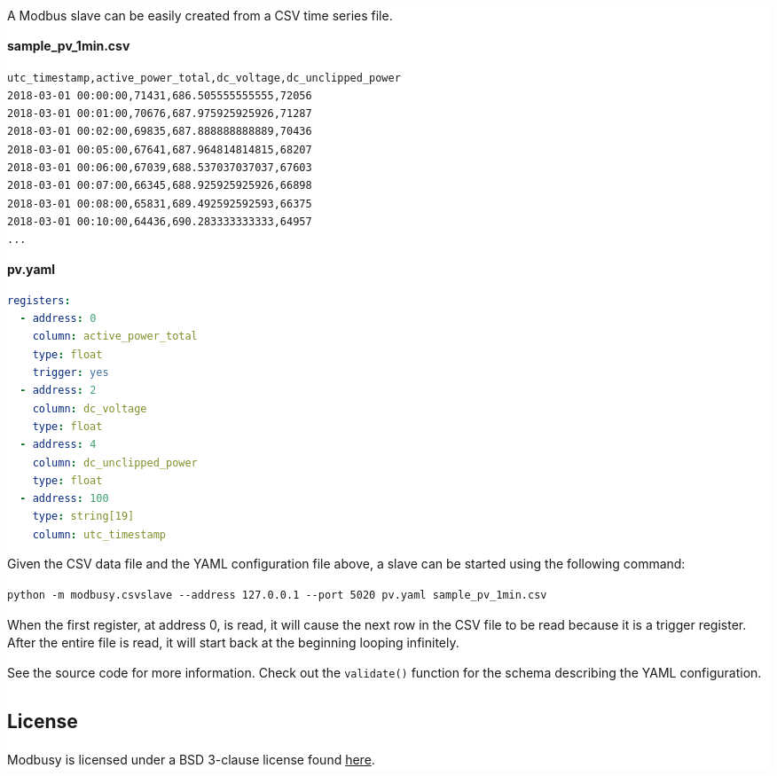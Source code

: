 A Modbus slave can be easily created from a CSV time series file. 

**sample_pv_1min.csv**
```csv
utc_timestamp,active_power_total,dc_voltage,dc_unclipped_power
2018-03-01 00:00:00,71431,686.505555555555,72056
2018-03-01 00:01:00,70676,687.975925925926,71287
2018-03-01 00:02:00,69835,687.888888888889,70436
2018-03-01 00:05:00,67641,687.964814814815,68207
2018-03-01 00:06:00,67039,688.537037037037,67603
2018-03-01 00:07:00,66345,688.925925925926,66898
2018-03-01 00:08:00,65831,689.492592592593,66375
2018-03-01 00:10:00,64436,690.283333333333,64957
...
```

**pv.yaml**
```yaml
registers:
  - address: 0
    column: active_power_total
    type: float
    trigger: yes
  - address: 2
    column: dc_voltage
    type: float
  - address: 4
    column: dc_unclipped_power
    type: float
  - address: 100
    type: string[19]
    column: utc_timestamp
```

Given the CSV data file and the YAML configuration file above, a slave can be
started using the following command:

`python -m modbusy.csvslave --address 127.0.0.1 --port 5020 pv.yaml sample_pv_1min.csv`

When the first register, at address 0, is read, it will cause the next row in
the CSV file to be read because it is a trigger register. After the entire file
is read, it will start back at the beginning looping infinitely.

See the source code for more information. Check out the `validate()` function
for the schema describing the YAML configuration.

## License

Modbusy is licensed under a BSD 3-clause license found [here](LICENSE).
